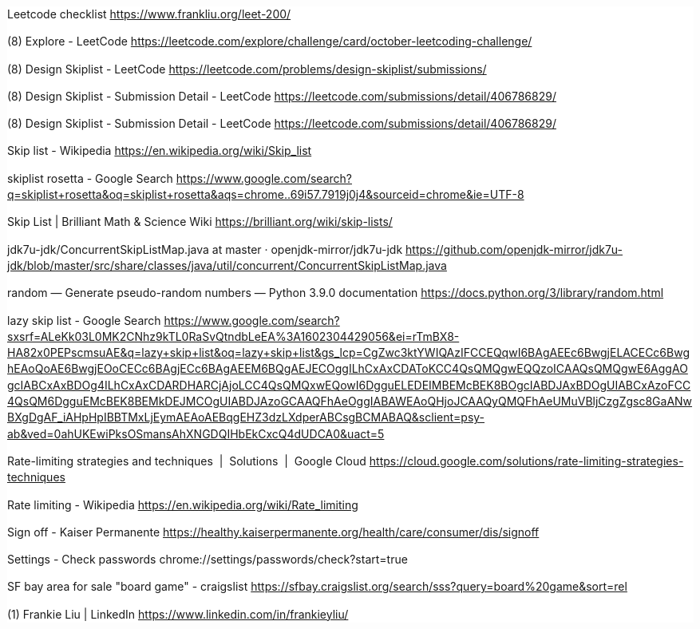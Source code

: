 Leetcode checklist
https://www.frankliu.org/leet-200/

(8) Explore - LeetCode
https://leetcode.com/explore/challenge/card/october-leetcoding-challenge/

(8) Design Skiplist - LeetCode
https://leetcode.com/problems/design-skiplist/submissions/

(8) Design Skiplist - Submission Detail - LeetCode
https://leetcode.com/submissions/detail/406786829/

(8) Design Skiplist - Submission Detail - LeetCode
https://leetcode.com/submissions/detail/406786829/

Skip list - Wikipedia
https://en.wikipedia.org/wiki/Skip_list

skiplist rosetta - Google Search
https://www.google.com/search?q=skiplist+rosetta&oq=skiplist+rosetta&aqs=chrome..69i57.7919j0j4&sourceid=chrome&ie=UTF-8

Skip List | Brilliant Math & Science Wiki
https://brilliant.org/wiki/skip-lists/

jdk7u-jdk/ConcurrentSkipListMap.java at master · openjdk-mirror/jdk7u-jdk
https://github.com/openjdk-mirror/jdk7u-jdk/blob/master/src/share/classes/java/util/concurrent/ConcurrentSkipListMap.java

random — Generate pseudo-random numbers — Python 3.9.0 documentation
https://docs.python.org/3/library/random.html

lazy skip list - Google Search
https://www.google.com/search?sxsrf=ALeKk03L0MK2CNhz9kTL0RaSvQtndbLeEA%3A1602304429056&ei=rTmBX8-HA82x0PEPscmsuAE&q=lazy+skip+list&oq=lazy+skip+list&gs_lcp=CgZwc3ktYWIQAzIFCCEQqwI6BAgAEEc6BwgjELACECc6BwghEAoQoAE6BwgjEOoCECc6BAgjECc6BAgAEEM6BQgAEJECOggILhCxAxCDAToKCC4QsQMQgwEQQzoICAAQsQMQgwE6AggAOgcIABCxAxBDOg4ILhCxAxCDARDHARCjAjoLCC4QsQMQxwEQowI6DgguELEDEIMBEMcBEK8BOgcIABDJAxBDOgUIABCxAzoFCC4QsQM6DgguEMcBEK8BEMkDEJMCOgUIABDJAzoGCAAQFhAeOggIABAWEAoQHjoJCAAQyQMQFhAeUMuVBljCzgZgsc8GaANwBXgDgAF_iAHpHpIBBTMxLjEymAEAoAEBqgEHZ3dzLXdperABCsgBCMABAQ&sclient=psy-ab&ved=0ahUKEwiPksOSmansAhXNGDQIHbEkCxcQ4dUDCA0&uact=5

Rate-limiting strategies and techniques  |  Solutions  |  Google Cloud
https://cloud.google.com/solutions/rate-limiting-strategies-techniques

Rate limiting - Wikipedia
https://en.wikipedia.org/wiki/Rate_limiting

Sign off - Kaiser Permanente
https://healthy.kaiserpermanente.org/health/care/consumer/dis/signoff

Settings - Check passwords
chrome://settings/passwords/check?start=true

SF bay area for sale "board game" - craigslist
https://sfbay.craigslist.org/search/sss?query=board%20game&sort=rel

(1) Frankie Liu | LinkedIn
https://www.linkedin.com/in/frankieyliu/
